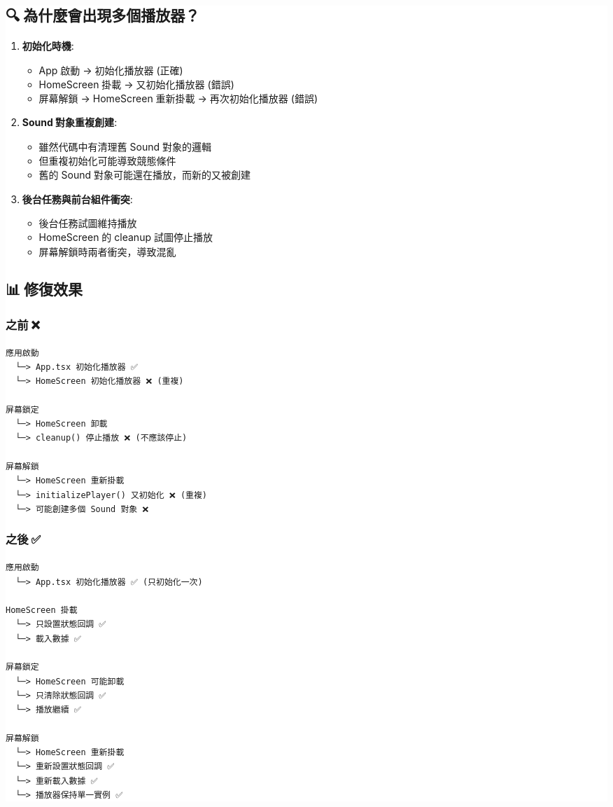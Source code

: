 ```typescript
```

## 🔍 為什麼會出現多個播放器？

1. **初始化時機**:
   - App 啟動 → 初始化播放器 (正確)
   - HomeScreen 掛載 → 又初始化播放器 (錯誤)
   - 屏幕解鎖 → HomeScreen 重新掛載 → 再次初始化播放器 (錯誤)

2. **Sound 對象重複創建**:
   - 雖然代碼中有清理舊 Sound 對象的邏輯
   - 但重複初始化可能導致競態條件
   - 舊的 Sound 對象可能還在播放，而新的又被創建

3. **後台任務與前台組件衝突**:
   - 後台任務試圖維持播放
   - HomeScreen 的 cleanup 試圖停止播放
   - 屏幕解鎖時兩者衝突，導致混亂

## 📊 修復效果

### 之前 ❌
```
應用啟動
  └─> App.tsx 初始化播放器 ✅
  └─> HomeScreen 初始化播放器 ❌ (重複)

屏幕鎖定
  └─> HomeScreen 卸載
  └─> cleanup() 停止播放 ❌ (不應該停止)

屏幕解鎖
  └─> HomeScreen 重新掛載
  └─> initializePlayer() 又初始化 ❌ (重複)
  └─> 可能創建多個 Sound 對象 ❌
```

### 之後 ✅
```
應用啟動
  └─> App.tsx 初始化播放器 ✅ (只初始化一次)

HomeScreen 掛載
  └─> 只設置狀態回調 ✅
  └─> 載入數據 ✅

屏幕鎖定
  └─> HomeScreen 可能卸載
  └─> 只清除狀態回調 ✅
  └─> 播放繼續 ✅

屏幕解鎖
  └─> HomeScreen 重新掛載
  └─> 重新設置狀態回調 ✅
  └─> 重新載入數據 ✅
  └─> 播放器保持單一實例 ✅
```
